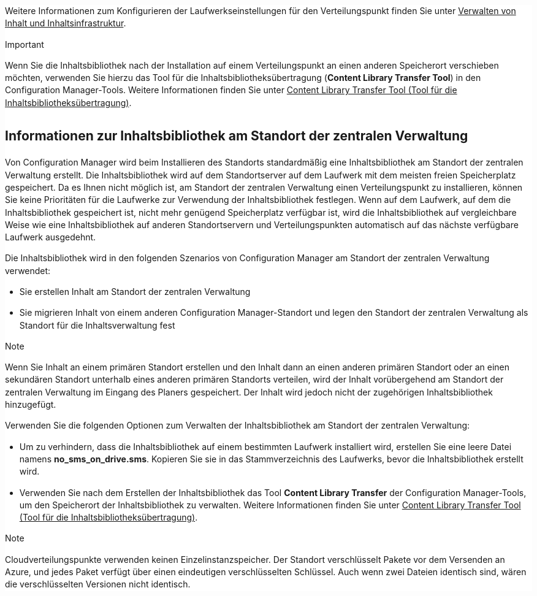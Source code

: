 Weitere Informationen zum Konfigurieren der Laufwerkseinstellungen für den Verteilungspunkt finden Sie unter [Verwalten von Inhalt und Inhaltsinfrastruktur](../../servers/deploy/configure/manage-content-and-content-infrastructure.md).  

> [!IMPORTANT]
> Wenn Sie die Inhaltsbibliothek nach der Installation auf einem Verteilungspunkt an einen anderen Speicherort verschieben möchten, verwenden Sie hierzu das Tool für die Inhaltsbibliotheksübertragung (**Content Library Transfer Tool**) in den Configuration Manager-Tools. Weitere Informationen finden Sie unter [Content Library Transfer Tool (Tool für die Inhaltsbibliotheksübertragung)](../../support/content-library-transfer.md).  


## <a name="about-the-content-library-on-the-central-administration-site"></a>Informationen zur Inhaltsbibliothek am Standort der zentralen Verwaltung

Von Configuration Manager wird beim Installieren des Standorts standardmäßig eine Inhaltsbibliothek am Standort der zentralen Verwaltung erstellt. Die Inhaltsbibliothek wird auf dem Standortserver auf dem Laufwerk mit dem meisten freien Speicherplatz gespeichert. Da es Ihnen nicht möglich ist, am Standort der zentralen Verwaltung einen Verteilungspunkt zu installieren, können Sie keine Prioritäten für die Laufwerke zur Verwendung der Inhaltsbibliothek festlegen. Wenn auf dem Laufwerk, auf dem die Inhaltsbibliothek gespeichert ist, nicht mehr genügend Speicherplatz verfügbar ist, wird die Inhaltsbibliothek auf vergleichbare Weise wie eine Inhaltsbibliothek auf anderen Standortservern und Verteilungspunkten automatisch auf das nächste verfügbare Laufwerk ausgedehnt.  

Die Inhaltsbibliothek wird in den folgenden Szenarios von Configuration Manager am Standort der zentralen Verwaltung verwendet:  

- Sie erstellen Inhalt am Standort der zentralen Verwaltung  

- Sie migrieren Inhalt von einem anderen Configuration Manager-Standort und legen den Standort der zentralen Verwaltung als Standort für die Inhaltsverwaltung fest  

> [!NOTE]  
> Wenn Sie Inhalt an einem primären Standort erstellen und den Inhalt dann an einen anderen primären Standort oder an einen sekundären Standort unterhalb eines anderen primären Standorts verteilen, wird der Inhalt vorübergehend am Standort der zentralen Verwaltung im Eingang des Planers gespeichert. Der Inhalt wird jedoch nicht der zugehörigen Inhaltsbibliothek hinzugefügt.  

Verwenden Sie die folgenden Optionen zum Verwalten der Inhaltsbibliothek am Standort der zentralen Verwaltung:  

- Um zu verhindern, dass die Inhaltsbibliothek auf einem bestimmten Laufwerk installiert wird, erstellen Sie eine leere Datei namens **no_sms_on_drive.sms**. Kopieren Sie sie in das Stammverzeichnis des Laufwerks, bevor die Inhaltsbibliothek erstellt wird.  

- Verwenden Sie nach dem Erstellen der Inhaltsbibliothek das Tool **Content Library Transfer** der Configuration Manager-Tools, um den Speicherort der Inhaltsbibliothek zu verwalten. Weitere Informationen finden Sie unter [Content Library Transfer Tool (Tool für die Inhaltsbibliotheksübertragung)](../../support/content-library-transfer.md).  

> [!Note]  
> Cloudverteilungspunkte verwenden keinen Einzelinstanzspeicher. Der Standort verschlüsselt Pakete vor dem Versenden an Azure, und jedes Paket verfügt über einen eindeutigen verschlüsselten Schlüssel. Auch wenn zwei Dateien identisch sind, wären die verschlüsselten Versionen nicht identisch.  
